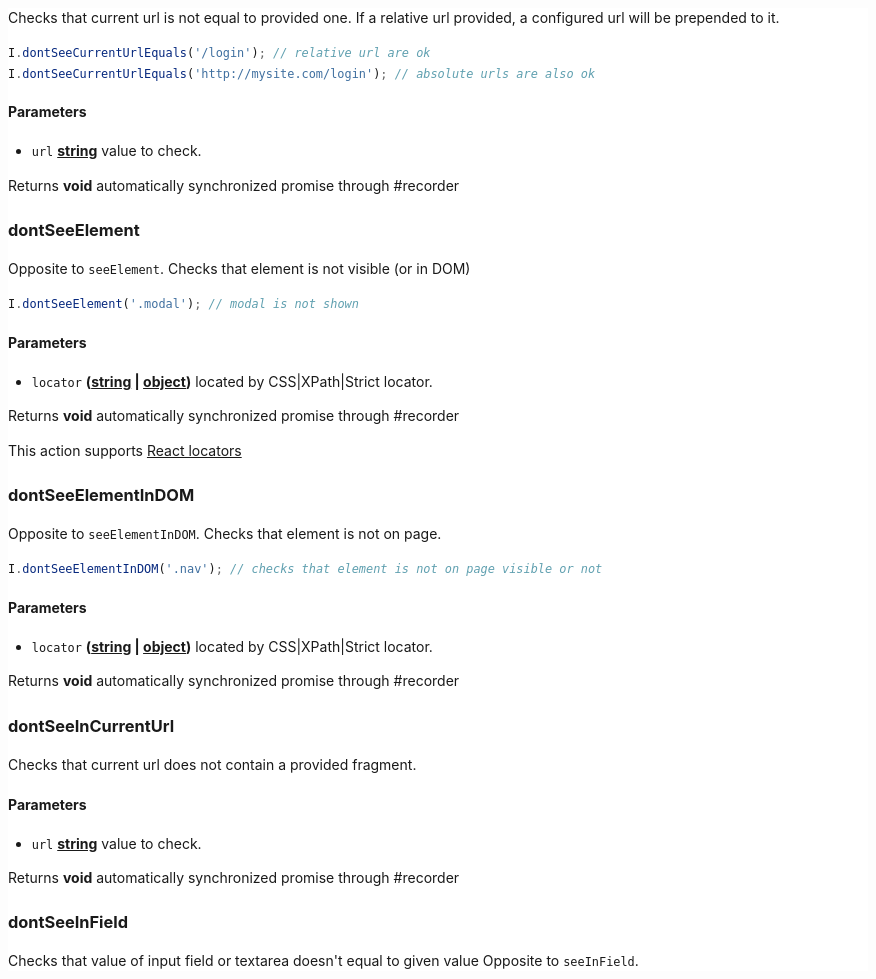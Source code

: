Checks that current url is not equal to provided one.
If a relative url provided, a configured url will be prepended to it.

```js
I.dontSeeCurrentUrlEquals('/login'); // relative url are ok
I.dontSeeCurrentUrlEquals('http://mysite.com/login'); // absolute urls are also ok
```

#### Parameters

*   `url` **[string][18]** value to check.

Returns **void** automatically synchronized promise through #recorder

### dontSeeElement

Opposite to `seeElement`. Checks that element is not visible (or in DOM)

```js
I.dontSeeElement('.modal'); // modal is not shown
```

#### Parameters

*   `locator` **([string][18] | [object][17])** located by CSS|XPath|Strict locator.

Returns **void** automatically synchronized promise through #recorder


This action supports [React locators](https://codecept.io/react#locators)


### dontSeeElementInDOM

Opposite to `seeElementInDOM`. Checks that element is not on page.

```js
I.dontSeeElementInDOM('.nav'); // checks that element is not on page visible or not
```

#### Parameters

*   `locator` **([string][18] | [object][17])** located by CSS|XPath|Strict locator.

Returns **void** automatically synchronized promise through #recorder

### dontSeeInCurrentUrl

Checks that current url does not contain a provided fragment.

#### Parameters

*   `url` **[string][18]** value to check.

Returns **void** automatically synchronized promise through #recorder

### dontSeeInField

Checks that value of input field or textarea doesn't equal to given value
Opposite to `seeInField`.


[1]: http://webdriver.io/
[2]: https://codecept.io/webdriver/#testing-with-webdriver
[3]: https://webdriver.io/blog/2023/07/31/driver-management/
[4]: http://webdriver.io/guide/getstarted/configuration.html
[5]: https://seleniumhq.github.io/selenium/docs/api/rb/Selenium/WebDriver/IE/Options.html
[6]: https://aerokube.com/selenoid/latest/
[7]: https://github.com/SeleniumHQ/selenium/wiki/DesiredCapabilities
[8]: http://webdriver.io/guide/usage/cloudservices.html
[9]: https://webdriver.io/docs/sauce-service.html
[10]: https://github.com/puneet0191/codeceptjs-saucehelper/
[11]: https://webdriver.io/docs/browserstack-service.html
[12]: https://github.com/PeterNgTr/codeceptjs-bshelper
[13]: https://github.com/testingbot/codeceptjs-tbhelper
[14]: https://webdriver.io/docs/testingbot-service.html
[15]: https://github.com/PeterNgTr/codeceptjs-applitoolshelper
[16]: http://webdriver.io/guide/usage/multiremote.html
[17]: https://developer.mozilla.org/docs/Web/JavaScript/Reference/Global_Objects/Object
[18]: https://developer.mozilla.org/docs/Web/JavaScript/Reference/Global_Objects/String
[19]: http://jster.net/category/windows-modals-popups
[20]: https://developer.mozilla.org/en-US/docs/Web/API/HTMLElement/focus
[21]: https://playwright.dev/docs/api/class-locator#locator-blur
[22]: https://webdriver.io/docs/timeouts.html
[23]: https://developer.mozilla.org/docs/Web/JavaScript/Reference/Global_Objects/Number
[24]: https://vuejs.org/v2/api/#Vue-nextTick
[25]: https://developer.mozilla.org/docs/Web/JavaScript/Reference/Statements/function
[26]: https://developer.mozilla.org/docs/Web/JavaScript/Reference/Global_Objects/Promise
[27]: http://webdriver.io/api/protocol/execute.html
[28]: https://playwright.dev/docs/api/class-locator#locator-focus
[29]: https://developer.mozilla.org/docs/Web/JavaScript/Reference/Global_Objects/Array
[30]: https://developer.mozilla.org/docs/Web/JavaScript/Reference/Global_Objects/undefined
[31]: #fillfield
[32]: #click
[33]: https://developer.mozilla.org/docs/Web/JavaScript/Reference/Global_Objects/Boolean
[34]: https://developer.mozilla.org/en-US/docs/Web/API/Element/scrollIntoView
[35]: https://code.google.com/p/selenium/wiki/JsonWireProtocol#Cookie_JSON_Object
[36]: https://webdriver.io/docs/api.html
[37]: http://codecept.io/acceptance/#smartwait
[38]: http://webdriver.io/docs/timeouts.html
[39]: https://webdriver.io/docs/configuration/#loglevel